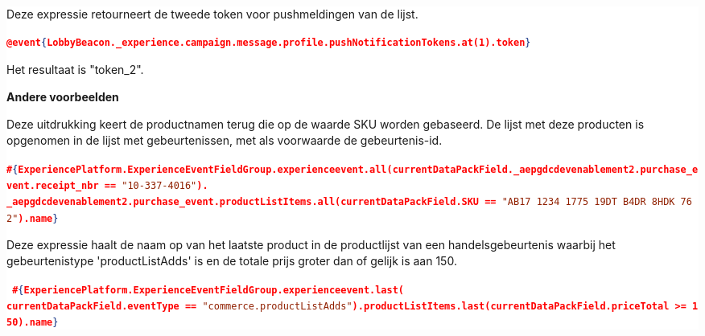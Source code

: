 Deze expressie retourneert de tweede token voor pushmeldingen van de lijst.

```json
@event{LobbyBeacon._experience.campaign.message.profile.pushNotificationTokens.at(1).token}
```

Het resultaat is &quot;token_2&quot;.

**Andere voorbeelden**

Deze uitdrukking keert de productnamen terug die op de waarde SKU worden gebaseerd. De lijst met deze producten is opgenomen in de lijst met gebeurtenissen, met als voorwaarde de gebeurtenis-id.

```json
#{ExperiencePlatform.ExperienceEventFieldGroup.experienceevent.all(currentDataPackField._aepgdcdevenablement2.purchase_event.receipt_nbr == "10-337-4016"). 
_aepgdcdevenablement2.purchase_event.productListItems.all(currentDataPackField.SKU == "AB17 1234 1775 19DT B4DR 8HDK 762").name}
```

Deze expressie haalt de naam op van het laatste product in de productlijst van een handelsgebeurtenis waarbij het gebeurtenistype &#39;productListAdds&#39; is en de totale prijs groter dan of gelijk is aan 150.

```json
 #{ExperiencePlatform.ExperienceEventFieldGroup.experienceevent.last(
currentDataPackField.eventType == "commerce.productListAdds").productListItems.last(currentDataPackField.priceTotal >= 150).name}
```
